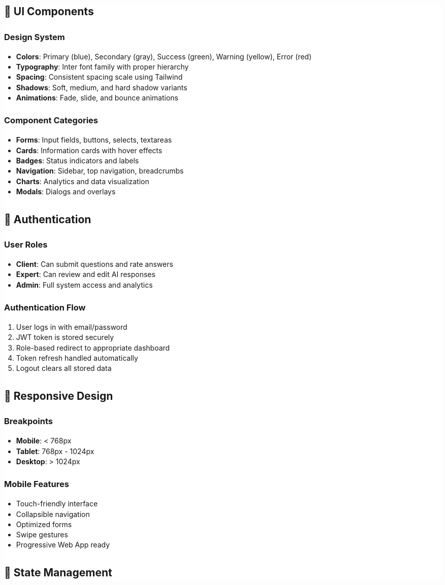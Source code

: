 ## 🎨 UI Components

### Design System
- **Colors**: Primary (blue), Secondary (gray), Success (green), Warning (yellow), Error (red)
- **Typography**: Inter font family with proper hierarchy
- **Spacing**: Consistent spacing scale using Tailwind
- **Shadows**: Soft, medium, and hard shadow variants
- **Animations**: Fade, slide, and bounce animations

### Component Categories
- **Forms**: Input fields, buttons, selects, textareas
- **Cards**: Information cards with hover effects
- **Badges**: Status indicators and labels
- **Navigation**: Sidebar, top navigation, breadcrumbs
- **Charts**: Analytics and data visualization
- **Modals**: Dialogs and overlays

## 🔐 Authentication

### User Roles
- **Client**: Can submit questions and rate answers
- **Expert**: Can review and edit AI responses
- **Admin**: Full system access and analytics

### Authentication Flow
1. User logs in with email/password
2. JWT token is stored securely
3. Role-based redirect to appropriate dashboard
4. Token refresh handled automatically
5. Logout clears all stored data

## 📱 Responsive Design

### Breakpoints
- **Mobile**: < 768px
- **Tablet**: 768px - 1024px
- **Desktop**: > 1024px

### Mobile Features
- Touch-friendly interface
- Collapsible navigation
- Optimized forms
- Swipe gestures
- Progressive Web App ready

## 🔄 State Management
